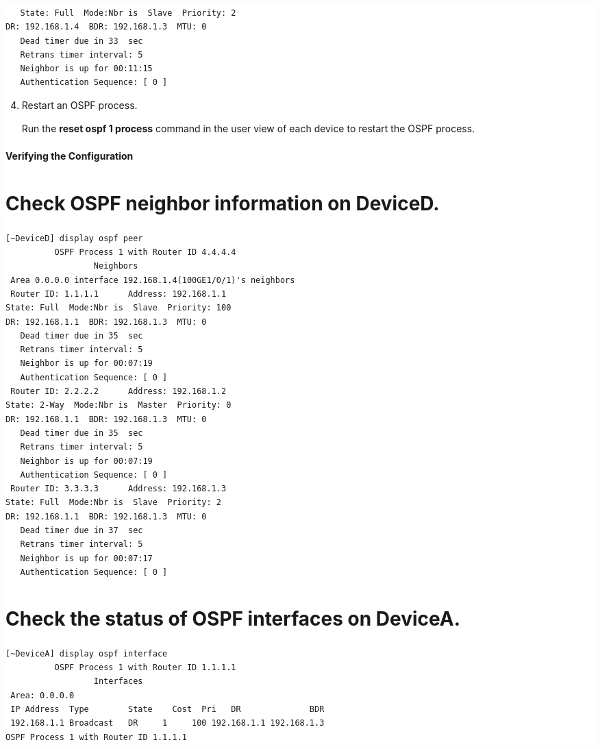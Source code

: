    ```
      State: Full  Mode:Nbr is  Slave  Priority: 2
   DR: 192.168.1.4  BDR: 192.168.1.3  MTU: 0
      Dead timer due in 33  sec
      Retrans timer interval: 5
      Neighbor is up for 00:11:15
      Authentication Sequence: [ 0 ]
   ```
4. Restart an OSPF process.
   
   
   
   Run the **reset ospf 1 process** command in the user view of each device to restart the OSPF process.

#### Verifying the Configuration

# Check OSPF neighbor information on DeviceD.

```
[~DeviceD] display ospf peer
          OSPF Process 1 with Router ID 4.4.4.4
                  Neighbors
 Area 0.0.0.0 interface 192.168.1.4(100GE1/0/1)'s neighbors
 Router ID: 1.1.1.1      Address: 192.168.1.1
State: Full  Mode:Nbr is  Slave  Priority: 100
DR: 192.168.1.1  BDR: 192.168.1.3  MTU: 0
   Dead timer due in 35  sec
   Retrans timer interval: 5
   Neighbor is up for 00:07:19
   Authentication Sequence: [ 0 ]
 Router ID: 2.2.2.2      Address: 192.168.1.2
State: 2-Way  Mode:Nbr is  Master  Priority: 0
DR: 192.168.1.1  BDR: 192.168.1.3  MTU: 0
   Dead timer due in 35  sec
   Retrans timer interval: 5
   Neighbor is up for 00:07:19
   Authentication Sequence: [ 0 ]
 Router ID: 3.3.3.3      Address: 192.168.1.3
State: Full  Mode:Nbr is  Slave  Priority: 2
DR: 192.168.1.1  BDR: 192.168.1.3  MTU: 0
   Dead timer due in 37  sec
   Retrans timer interval: 5
   Neighbor is up for 00:07:17
   Authentication Sequence: [ 0 ]
```

# Check the status of OSPF interfaces on DeviceA.

```
[~DeviceA] display ospf interface
          OSPF Process 1 with Router ID 1.1.1.1
                  Interfaces
 Area: 0.0.0.0
 IP Address  Type        State    Cost  Pri   DR              BDR
 192.168.1.1 Broadcast   DR     1     100 192.168.1.1 192.168.1.3
OSPF Process 1 with Router ID 1.1.1.1
```
